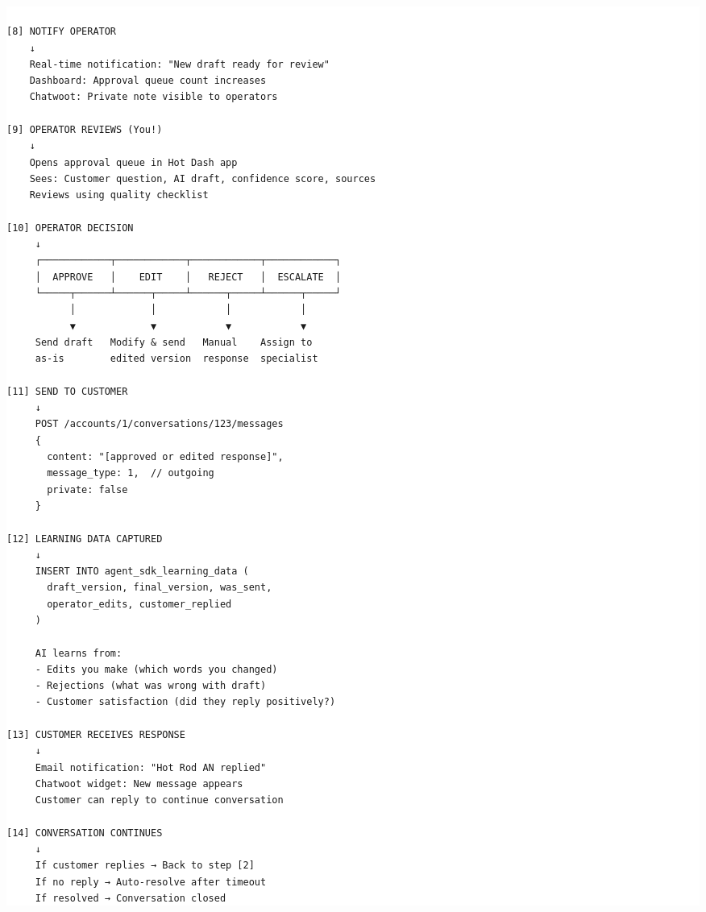 ```
    
[8] NOTIFY OPERATOR
    ↓
    Real-time notification: "New draft ready for review"
    Dashboard: Approval queue count increases
    Chatwoot: Private note visible to operators
    
[9] OPERATOR REVIEWS (You!)
    ↓
    Opens approval queue in Hot Dash app
    Sees: Customer question, AI draft, confidence score, sources
    Reviews using quality checklist
    
[10] OPERATOR DECISION
     ↓
     ┌────────────┬────────────┬────────────┬────────────┐
     │  APPROVE   │    EDIT    │   REJECT   │  ESCALATE  │
     └─────┬──────┴──────┬─────┴──────┬─────┴──────┬─────┘
           │             │            │            │
           ▼             ▼            ▼            ▼
     Send draft   Modify & send   Manual    Assign to
     as-is        edited version  response  specialist
     
[11] SEND TO CUSTOMER
     ↓
     POST /accounts/1/conversations/123/messages
     {
       content: "[approved or edited response]",
       message_type: 1,  // outgoing
       private: false
     }
     
[12] LEARNING DATA CAPTURED
     ↓
     INSERT INTO agent_sdk_learning_data (
       draft_version, final_version, was_sent,
       operator_edits, customer_replied
     )
     
     AI learns from:
     - Edits you make (which words you changed)
     - Rejections (what was wrong with draft)
     - Customer satisfaction (did they reply positively?)

[13] CUSTOMER RECEIVES RESPONSE
     ↓
     Email notification: "Hot Rod AN replied"
     Chatwoot widget: New message appears
     Customer can reply to continue conversation
     
[14] CONVERSATION CONTINUES
     ↓
     If customer replies → Back to step [2]
     If no reply → Auto-resolve after timeout
     If resolved → Conversation closed
```
